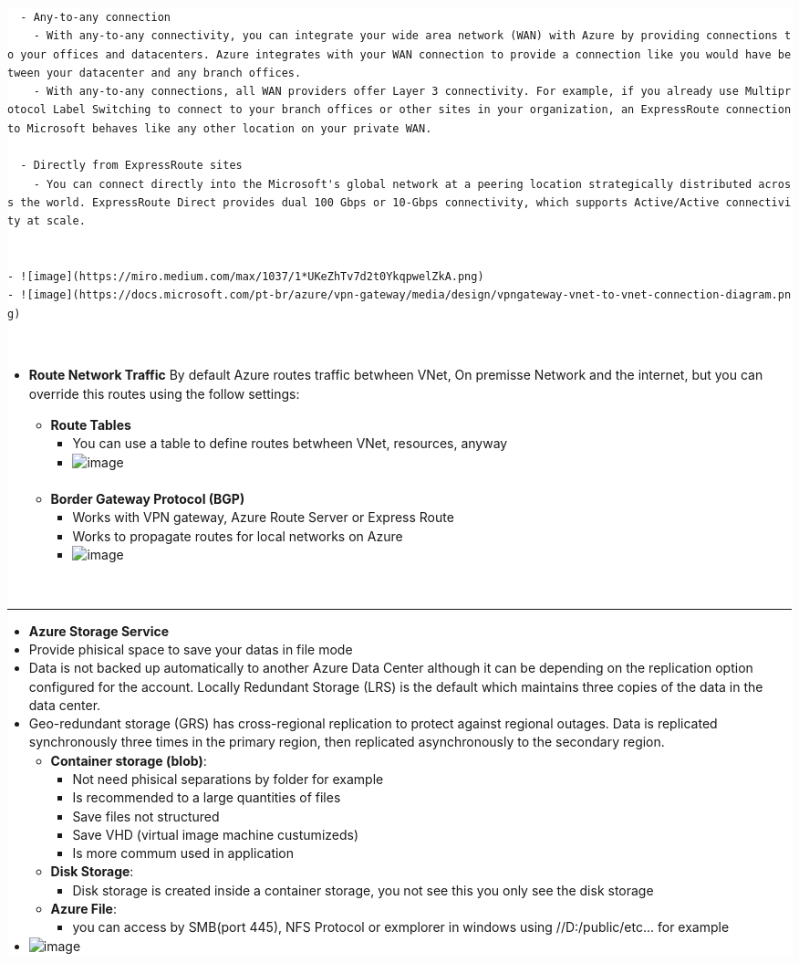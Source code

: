       - Any-to-any connection
        - With any-to-any connectivity, you can integrate your wide area network (WAN) with Azure by providing connections to your offices and datacenters. Azure integrates with your WAN connection to provide a connection like you would have between your datacenter and any branch offices.
        - With any-to-any connections, all WAN providers offer Layer 3 connectivity. For example, if you already use Multiprotocol Label Switching to connect to your branch offices or other sites in your organization, an ExpressRoute connection to Microsoft behaves like any other location on your private WAN.

      - Directly from ExpressRoute sites
        - You can connect directly into the Microsoft's global network at a peering location strategically distributed across the world. ExpressRoute Direct provides dual 100 Gbps or 10-Gbps connectivity, which supports Active/Active connectivity at scale. 


    - ![image](https://miro.medium.com/max/1037/1*UKeZhTv7d2t0YkqpwelZkA.png)
    - ![image](https://docs.microsoft.com/pt-br/azure/vpn-gateway/media/design/vpngateway-vnet-to-vnet-connection-diagram.png)
    
<br>

- **Route Network Traffic**
  By default Azure routes traffic betwheen VNet, On premisse Network and the internet, but you can override this routes using the follow settings:
  
  - **Route Tables**
    - You can use a table to define routes betwheen VNet, resources, anyway
    - ![image](https://knowledgebase.paloaltonetworks.com/servlet/rtaImage?eid=ka14u0000008rSN&feoid=00N0g000003VPSs&refid=0EM0g000001AdEG)
  
  <br>
  
  - **Border Gateway Protocol (BGP)**
    - Works with VPN gateway, Azure Route Server or Express Route
    - Works to propagate routes for local networks on Azure
    - ![image](https://docs.microsoft.com/pt-br/azure/vpn-gateway/media/vpn-gateway-bgp-overview/full-mesh-transit.png)
  
<br>

______


- **Azure Storage Service**
- Provide phisical space to save your datas in file mode
- Data is not backed up automatically to another Azure Data Center although it can be depending on the replication option configured for the account. Locally
Redundant Storage (LRS) is the default which maintains three copies of the data in the data center.
- Geo-redundant storage (GRS) has cross-regional replication to protect against regional outages. Data is replicated synchronously three times in the primary region, then replicated asynchronously to the secondary region.
  - **Container storage (blob)**:
    - Not need phisical separations by folder for example
    - Is recommended to a large quantities of files
    - Save files not structured
    - Save VHD (virtual image machine custumizeds)
    - Is more commum used in application
  - **Disk Storage**:
    - Disk storage is created inside a container storage, you not see this you only see the disk storage   
  - **Azure File**:
    - you can access by SMB(port 445), NFS Protocol or exmplorer in windows using //D:/public/etc... for example    
- ![image](https://i0.wp.com/eadn-wc03-4064062.nxedge.io/cdn/wp-content/uploads/2021/04/blooob.png?resize=585%2C258&ssl=1) 
